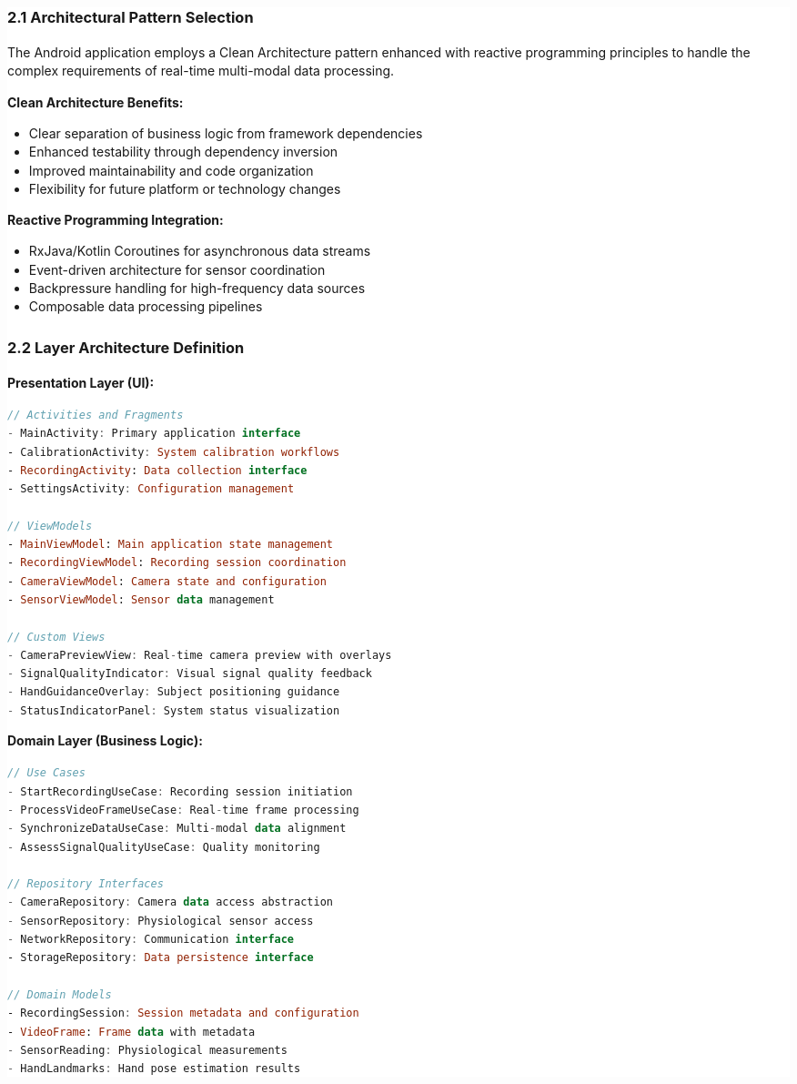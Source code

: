 ### 2.1 Architectural Pattern Selection

The Android application employs a Clean Architecture pattern enhanced with reactive programming principles to handle the complex requirements of real-time multi-modal data processing.

**Clean Architecture Benefits:**
- Clear separation of business logic from framework dependencies
- Enhanced testability through dependency inversion
- Improved maintainability and code organization
- Flexibility for future platform or technology changes

**Reactive Programming Integration:**
- RxJava/Kotlin Coroutines for asynchronous data streams
- Event-driven architecture for sensor coordination
- Backpressure handling for high-frequency data sources
- Composable data processing pipelines

### 2.2 Layer Architecture Definition

**Presentation Layer (UI):**
```kotlin
// Activities and Fragments
- MainActivity: Primary application interface
- CalibrationActivity: System calibration workflows
- RecordingActivity: Data collection interface
- SettingsActivity: Configuration management

// ViewModels
- MainViewModel: Main application state management
- RecordingViewModel: Recording session coordination
- CameraViewModel: Camera state and configuration
- SensorViewModel: Sensor data management

// Custom Views
- CameraPreviewView: Real-time camera preview with overlays
- SignalQualityIndicator: Visual signal quality feedback
- HandGuidanceOverlay: Subject positioning guidance
- StatusIndicatorPanel: System status visualization
```

**Domain Layer (Business Logic):**
```kotlin
// Use Cases
- StartRecordingUseCase: Recording session initiation
- ProcessVideoFrameUseCase: Real-time frame processing
- SynchronizeDataUseCase: Multi-modal data alignment
- AssessSignalQualityUseCase: Quality monitoring

// Repository Interfaces
- CameraRepository: Camera data access abstraction
- SensorRepository: Physiological sensor access
- NetworkRepository: Communication interface
- StorageRepository: Data persistence interface

// Domain Models
- RecordingSession: Session metadata and configuration
- VideoFrame: Frame data with metadata
- SensorReading: Physiological measurements
- HandLandmarks: Hand pose estimation results
```
